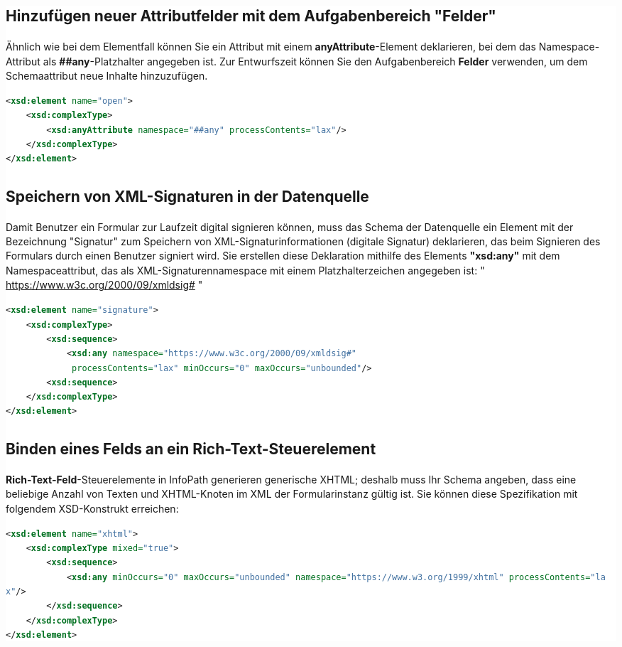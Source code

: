 ## <a name="adding-new-attribute-fields-with-the-fields-task-pane"></a>Hinzufügen neuer Attributfelder mit dem Aufgabenbereich "Felder"

Ähnlich wie bei dem Elementfall können Sie ein Attribut mit einem **anyAttribute**-Element deklarieren, bei dem das Namespace-Attribut als **##any**-Platzhalter angegeben ist. Zur Entwurfszeit können Sie den Aufgabenbereich **Felder** verwenden, um dem Schemaattribut neue Inhalte hinzuzufügen. 
  
```XML
<xsd:element name="open"> 
    <xsd:complexType> 
        <xsd:anyAttribute namespace="##any" processContents="lax"/> 
    </xsd:complexType> 
</xsd:element> 

```

## <a name="storing-xml-signatures-in-the-data-source"></a>Speichern von XML-Signaturen in der Datenquelle

Damit Benutzer ein Formular zur Laufzeit digital signieren können, muss das Schema der Datenquelle ein Element mit der Bezeichnung "Signatur" zum Speichern von XML-Signaturinformationen (digitale Signatur) deklarieren, das beim Signieren des Formulars durch einen Benutzer signiert wird. Sie erstellen diese Deklaration mithilfe des Elements **"xsd:any"** mit dem Namespaceattribut, das als XML-Signaturennamespace mit einem Platzhalterzeichen angegeben ist: " https://www.w3c.org/2000/09/xmldsig# " 
  
```XML
<xsd:element name="signature"> 
    <xsd:complexType> 
        <xsd:sequence> 
            <xsd:any namespace="https://www.w3c.org/2000/09/xmldsig#"  
             processContents="lax" minOccurs="0" maxOccurs="unbounded"/> 
        <xsd:sequence> 
    </xsd:complexType> 
</xsd:element> 

```

## <a name="binding-a-field-to-a-rich-text-box-control"></a>Binden eines Felds an ein Rich-Text-Steuerelement

 **Rich-Text-Feld**-Steuerelemente in InfoPath generieren generische XHTML; deshalb muss Ihr Schema angeben, dass eine beliebige Anzahl von Texten und XHTML-Knoten im XML der Formularinstanz gültig ist. Sie können diese Spezifikation mit folgendem XSD-Konstrukt erreichen: 
  
```XML
<xsd:element name="xhtml"> 
    <xsd:complexType mixed="true"> 
        <xsd:sequence> 
            <xsd:any minOccurs="0" maxOccurs="unbounded" namespace="https://www.w3.org/1999/xhtml" processContents="lax"/> 
        </xsd:sequence> 
    </xsd:complexType> 
</xsd:element> 

```
